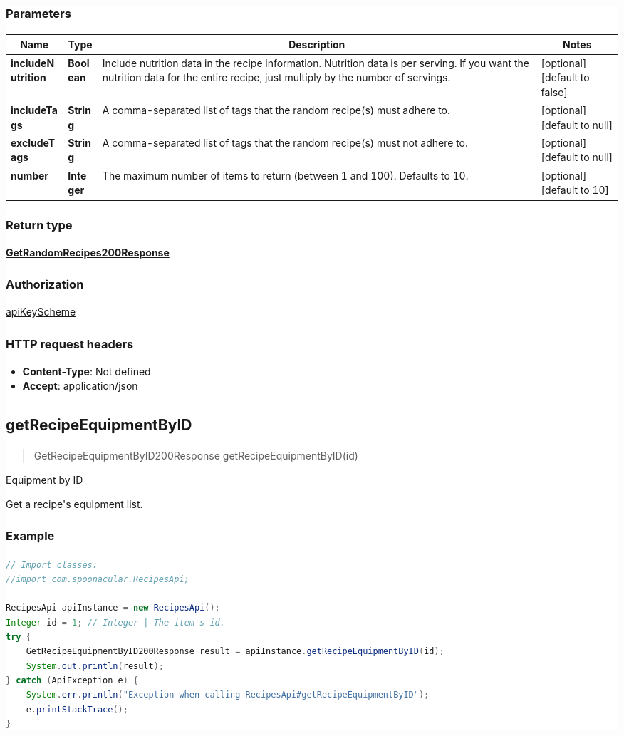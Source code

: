 ### Parameters


Name | Type | Description  | Notes
------------- | ------------- | ------------- | -------------
 **includeNutrition** | **Boolean**| Include nutrition data in the recipe information. Nutrition data is per serving. If you want the nutrition data for the entire recipe, just multiply by the number of servings. | [optional] [default to false]
 **includeTags** | **String**| A comma-separated list of tags that the random recipe(s) must adhere to. | [optional] [default to null]
 **excludeTags** | **String**| A comma-separated list of tags that the random recipe(s) must not adhere to. | [optional] [default to null]
 **number** | **Integer**| The maximum number of items to return (between 1 and 100). Defaults to 10. | [optional] [default to 10]

### Return type

[**GetRandomRecipes200Response**](GetRandomRecipes200Response.md)

### Authorization

[apiKeyScheme](../README.md#apiKeyScheme)

### HTTP request headers

- **Content-Type**: Not defined
- **Accept**: application/json


## getRecipeEquipmentByID

> GetRecipeEquipmentByID200Response getRecipeEquipmentByID(id)

Equipment by ID

Get a recipe&#39;s equipment list.

### Example

```java
// Import classes:
//import com.spoonacular.RecipesApi;

RecipesApi apiInstance = new RecipesApi();
Integer id = 1; // Integer | The item's id.
try {
    GetRecipeEquipmentByID200Response result = apiInstance.getRecipeEquipmentByID(id);
    System.out.println(result);
} catch (ApiException e) {
    System.err.println("Exception when calling RecipesApi#getRecipeEquipmentByID");
    e.printStackTrace();
}
```
